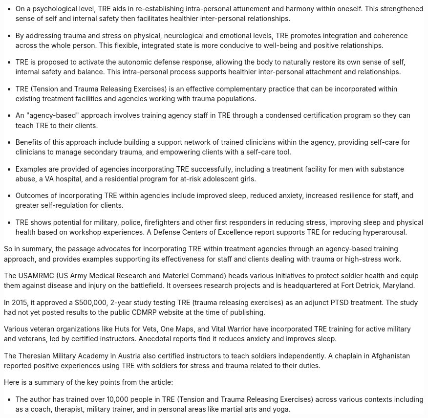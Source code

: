 - On a psychological level, TRE aids in re-establishing intra-personal attunement and harmony within oneself. This strengthened sense of self and internal safety then facilitates healthier inter-personal relationships. 

- By addressing trauma and stress on physical, neurological and emotional levels, TRE promotes integration and coherence across the whole person. This flexible, integrated state is more conducive to well-being and positive relationships.

- TRE is proposed to activate the autonomic defense response, allowing the body to naturally restore its own sense of self, internal safety and balance. This intra-personal process supports healthier inter-personal attachment and relationships.

 

- TRE (Tension and Trauma Releasing Exercises) is an effective complementary practice that can be incorporated within existing treatment facilities and agencies working with trauma populations. 

- An "agency-based" approach involves training agency staff in TRE through a condensed certification program so they can teach TRE to their clients. 

- Benefits of this approach include building a support network of trained clinicians within the agency, providing self-care for clinicians to manage secondary trauma, and empowering clients with a self-care tool.

- Examples are provided of agencies incorporating TRE successfully, including a treatment facility for men with substance abuse, a VA hospital, and a residential program for at-risk adolescent girls. 

- Outcomes of incorporating TRE within agencies include improved sleep, reduced anxiety, increased resilience for staff, and greater self-regulation for clients. 

- TRE shows potential for military, police, firefighters and other first responders in reducing stress, improving sleep and physical health based on workshop experiences. A Defense Centers of Excellence report supports TRE for reducing hyperarousal.

So in summary, the passage advocates for incorporating TRE within treatment agencies through an agency-based training approach, and provides examples supporting its effectiveness for staff and clients dealing with trauma or high-stress work.

 

The USAMRMC (US Army Medical Research and Materiel Command) heads various initiatives to protect soldier health and equip them against disease and injury on the battlefield. It oversees research projects and is headquartered at Fort Detrick, Maryland. 

In 2015, it approved a $500,000, 2-year study testing TRE (trauma releasing exercises) as an adjunct PTSD treatment. The study had not yet posted results to the public CDMRP website at the time of publishing. 

Various veteran organizations like Huts for Vets, One Maps, and Vital Warrior have incorporated TRE training for active military and veterans, led by certified instructors. Anecdotal reports find it reduces anxiety and improves sleep. 

The Theresian Military Academy in Austria also certified instructors to teach soldiers independently. A chaplain in Afghanistan reported positive experiences using TRE with soldiers for stress and trauma related to their duties.

 Here is a summary of the key points from the article:

- The author has trained over 10,000 people in TRE (Tension and Trauma Releasing Exercises) across various contexts including as a coach, therapist, military trainer, and in personal areas like martial arts and yoga. 
